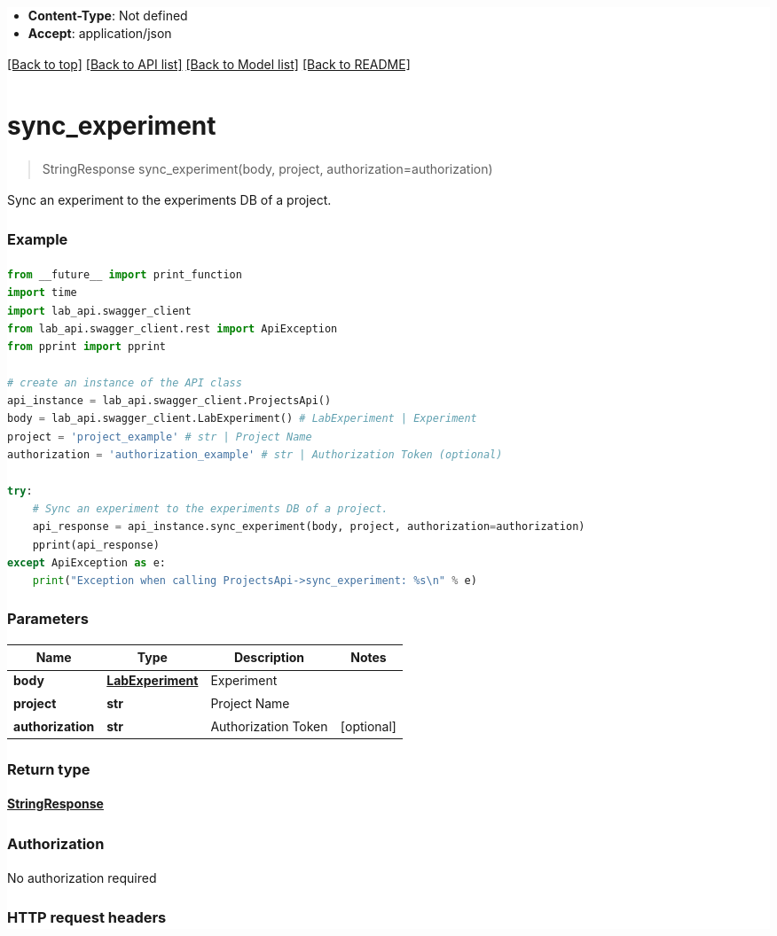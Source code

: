  - **Content-Type**: Not defined
 - **Accept**: application/json

[[Back to top]](#) [[Back to API list]](../README.md#documentation-for-api-endpoints) [[Back to Model list]](../README.md#documentation-for-models) [[Back to README]](../README.md)

# **sync_experiment**
> StringResponse sync_experiment(body, project, authorization=authorization)

Sync an experiment to the experiments DB of a project.



### Example
```python
from __future__ import print_function
import time
import lab_api.swagger_client
from lab_api.swagger_client.rest import ApiException
from pprint import pprint

# create an instance of the API class
api_instance = lab_api.swagger_client.ProjectsApi()
body = lab_api.swagger_client.LabExperiment() # LabExperiment | Experiment
project = 'project_example' # str | Project Name
authorization = 'authorization_example' # str | Authorization Token (optional)

try:
    # Sync an experiment to the experiments DB of a project.
    api_response = api_instance.sync_experiment(body, project, authorization=authorization)
    pprint(api_response)
except ApiException as e:
    print("Exception when calling ProjectsApi->sync_experiment: %s\n" % e)
```

### Parameters

Name | Type | Description  | Notes
------------- | ------------- | ------------- | -------------
 **body** | [**LabExperiment**](LabExperiment.md)| Experiment | 
 **project** | **str**| Project Name | 
 **authorization** | **str**| Authorization Token | [optional] 

### Return type

[**StringResponse**](StringResponse.md)

### Authorization

No authorization required

### HTTP request headers
